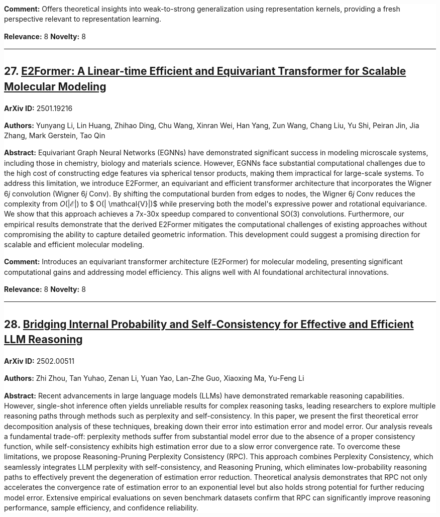 **Comment:** Offers theoretical insights into weak-to-strong generalization using representation kernels, providing a fresh perspective relevant to representation learning.

**Relevance:** 8
**Novelty:** 8

---

## 27. [E2Former: A Linear-time Efficient and Equivariant Transformer for Scalable Molecular Modeling](https://arxiv.org/abs/2501.19216) <a id="link27"></a>

**ArXiv ID:** 2501.19216

**Authors:** Yunyang Li, Lin Huang, Zhihao Ding, Chu Wang, Xinran Wei, Han Yang, Zun Wang, Chang Liu, Yu Shi, Peiran Jin, Jia Zhang, Mark Gerstein, Tao Qin

**Abstract:** Equivariant Graph Neural Networks (EGNNs) have demonstrated significant success in modeling microscale systems, including those in chemistry, biology and materials science. However, EGNNs face substantial computational challenges due to the high cost of constructing edge features via spherical tensor products, making them impractical for large-scale systems. To address this limitation, we introduce E2Former, an equivariant and efficient transformer architecture that incorporates the Wigner $6j$ convolution (Wigner $6j$ Conv). By shifting the computational burden from edges to nodes, the Wigner $6j$ Conv reduces the complexity from $O(|\mathcal{E}|)$ to $ O(| \mathcal{V}|)$ while preserving both the model's expressive power and rotational equivariance. We show that this approach achieves a 7x-30x speedup compared to conventional $\mathrm{SO}(3)$ convolutions. Furthermore, our empirical results demonstrate that the derived E2Former mitigates the computational challenges of existing approaches without compromising the ability to capture detailed geometric information. This development could suggest a promising direction for scalable and efficient molecular modeling.

**Comment:** Introduces an equivariant transformer architecture (E2Former) for molecular modeling, presenting significant computational gains and addressing model efficiency. This aligns well with AI foundational architectural innovations.

**Relevance:** 8
**Novelty:** 8

---

## 28. [Bridging Internal Probability and Self-Consistency for Effective and Efficient LLM Reasoning](https://arxiv.org/abs/2502.00511) <a id="link28"></a>

**ArXiv ID:** 2502.00511

**Authors:** Zhi Zhou, Tan Yuhao, Zenan Li, Yuan Yao, Lan-Zhe Guo, Xiaoxing Ma, Yu-Feng Li

**Abstract:** Recent advancements in large language models (LLMs) have demonstrated remarkable reasoning capabilities. However, single-shot inference often yields unreliable results for complex reasoning tasks, leading researchers to explore multiple reasoning paths through methods such as perplexity and self-consistency. In this paper, we present the first theoretical error decomposition analysis of these techniques, breaking down their error into estimation error and model error. Our analysis reveals a fundamental trade-off: perplexity methods suffer from substantial model error due to the absence of a proper consistency function, while self-consistency exhibits high estimation error due to a slow error convergence rate. To overcome these limitations, we propose Reasoning-Pruning Perplexity Consistency (RPC). This approach combines Perplexity Consistency, which seamlessly integrates LLM perplexity with self-consistency, and Reasoning Pruning, which eliminates low-probability reasoning paths to effectively prevent the degeneration of estimation error reduction. Theoretical analysis demonstrates that RPC not only accelerates the convergence rate of estimation error to an exponential level but also holds strong potential for further reducing model error. Extensive empirical evaluations on seven benchmark datasets confirm that RPC can significantly improve reasoning performance, sample efficiency, and confidence reliability.
